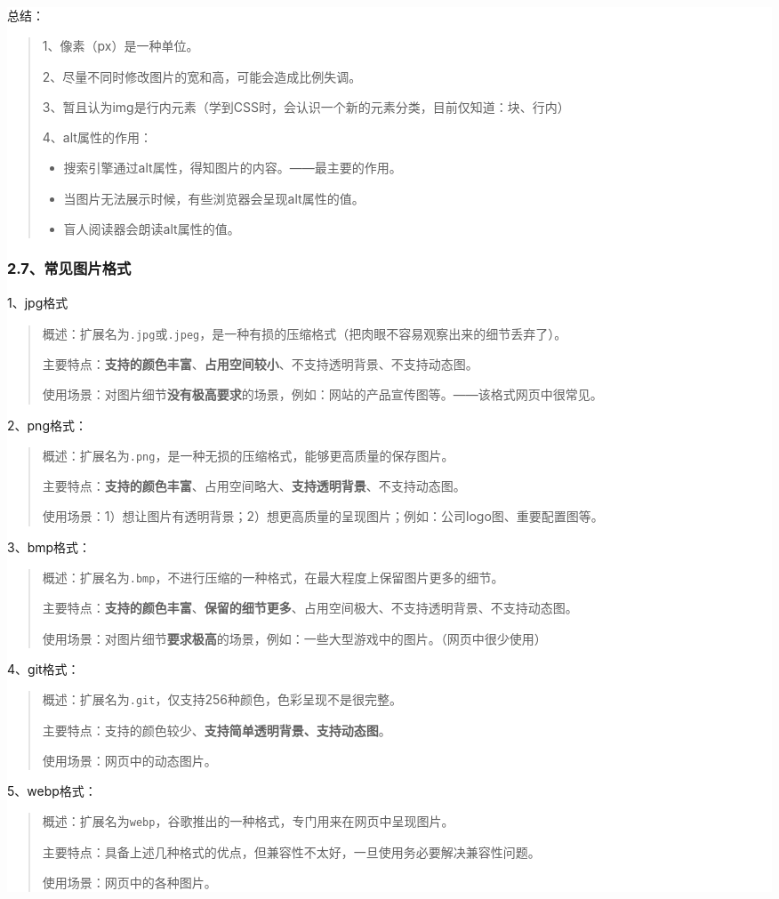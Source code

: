 总结：

> 1、像素（px）是一种单位。
>
> 2、尽量不同时修改图片的宽和高，可能会造成比例失调。
>
> 3、暂且认为img是行内元素（学到CSS时，会认识一个新的元素分类，目前仅知道：块、行内）
>
> 4、alt属性的作用：
>
> - 搜索引擎通过alt属性，得知图片的内容。——最主要的作用。
> - 当图片无法展示时候，有些浏览器会呈现alt属性的值。
>
> - 盲人阅读器会朗读alt属性的值。

### 2.7、常见图片格式

1、jpg格式

>概述：扩展名为`.jpg`或`.jpeg`，是一种有损的压缩格式（把肉眼不容易观察出来的细节丢弃了）。
>
>主要特点：**支持的颜色丰富**、**占用空间较小**、不支持透明背景、不支持动态图。
>
>使用场景：对图片细节**没有极高要求**的场景，例如：网站的产品宣传图等。——该格式网页中很常见。

2、png格式：

> 概述：扩展名为`.png`，是一种无损的压缩格式，能够更高质量的保存图片。
>
> 主要特点：**支持的颜色丰富**、占用空间略大、**支持透明背景**、不支持动态图。
>
> 使用场景：1）想让图片有透明背景；2）想更高质量的呈现图片；例如：公司logo图、重要配置图等。

3、bmp格式：

> 概述：扩展名为`.bmp`，不进行压缩的一种格式，在最大程度上保留图片更多的细节。
>
> 主要特点：**支持的颜色丰富**、**保留的细节更多**、占用空间极大、不支持透明背景、不支持动态图。
>
> 使用场景：对图片细节**要求极高**的场景，例如：一些大型游戏中的图片。（网页中很少使用）

4、git格式：

> 概述：扩展名为`.git`，仅支持256种颜色，色彩呈现不是很完整。
>
> 主要特点：支持的颜色较少、**支持简单透明背景、支持动态图**。
>
> 使用场景：网页中的动态图片。

5、webp格式：

> 概述：扩展名为`webp`，谷歌推出的一种格式，专门用来在网页中呈现图片。
>
> 主要特点：具备上述几种格式的优点，但兼容性不太好，一旦使用务必要解决兼容性问题。
>
> 使用场景：网页中的各种图片。
